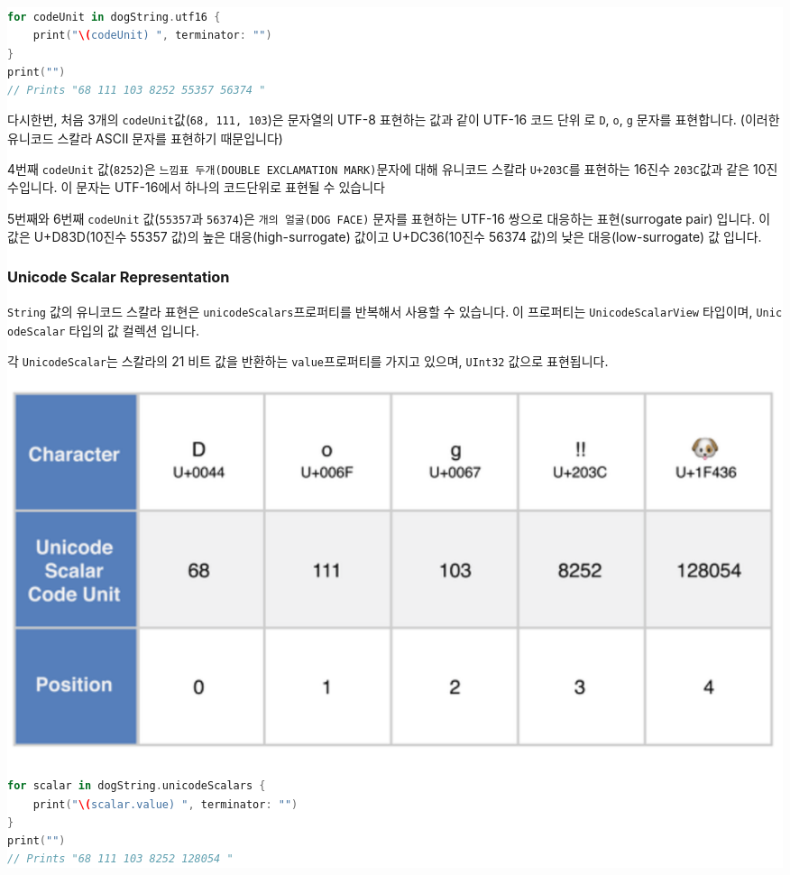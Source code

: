 ```swift
for codeUnit in dogString.utf16 {
    print("\(codeUnit) ", terminator: "")
}
print("")
// Prints "68 111 103 8252 55357 56374 "
```

다시한번, 처음 3개의 `codeUnit`값(`68, 111, 103`)은 문자열의 UTF-8 표현하는 값과 같이 UTF-16 코드 단위 로 `D`, `o`, `g` 문자를 표현합니다. (이러한 유니코드 스칼라 ASCII 문자를 표현하기 때문입니다)

4번째 `codeUnit` 값(`8252`)은 `느낌표 두개(DOUBLE EXCLAMATION MARK)`문자에 대해 유니코드 스칼라 `U+203C`를 표현하는 16진수 `203C`값과 같은 10진수입니다. 이 문자는 UTF-16에서 하나의 코드단위로 표현될 수 있습니다

5번째와 6번째 `codeUnit` 값(`55357`과 `56374`)은 `개의 얼굴(DOG FACE)` 문자를 표현하는 UTF-16 쌍으로 대응하는 표현(surrogate pair) 입니다. 이 값은 U+D83D(10진수 55357 값)의 높은 대응(high-surrogate) 값이고 U+DC36(10진수 56374 값)의 낮은 대응(low-surrogate) 값 입니다.

### Unicode Scalar Representation

`String` 값의 유니코드 스칼라 표현은 `unicodeScalars`프로퍼티를 반복해서 사용할 수 있습니다. 이 프로퍼티는 `UnicodeScalarView` 타입이며, `UnicodeScalar` 타입의 값 컬렉션 입니다.

각 `UnicodeScalar`는 스칼라의 21 비트 값을 반환하는 `value`프로퍼티를 가지고 있으며, `UInt32` 값으로 표현됩니다.

![](img/posts/SwiftProgrammingLanguage3_3.png)

```swift
for scalar in dogString.unicodeScalars {
    print("\(scalar.value) ", terminator: "")
}
print("")
// Prints "68 111 103 8252 128054 "
```
